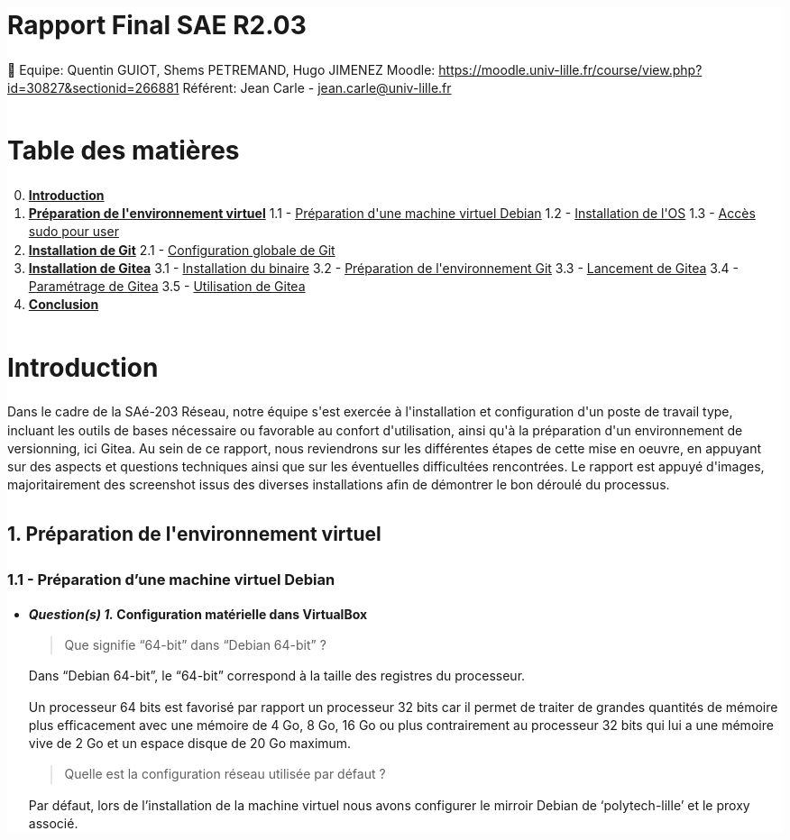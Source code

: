 ﻿# Rapport Final SAE R2.03

:bust_in_silhouette: Equipe: Quentin GUIOT, Shems PETREMAND, Hugo JIMENEZ
 Moodle: https://moodle.univ-lille.fr/course/view.php?id=30827&sectionid=266881
 Référent: Jean Carle - jean.carle@univ-lille.fr

# Table des matières

0.  [**Introduction**](#introduction)
1. [**Préparation de l'environnement virtuel**](#préparation-de-lenvironnement-virtuel)
1.1 - [Préparation d'une machine virtuel Debian](#préparation-d’une-machine-virtuel-debian)
1.2 - [Installation de l'OS](#installation-de-los)
1.3 - [Accès sudo pour user](#accès-sudo-pour-user)
2. [**Installation de Git**](#installation-de-git)
2.1 - [Configuration globale de Git](#configuration-globale-de-git)
3. [**Installation de Gitea**](#installation-de-gitea)
3.1 - [Installation du binaire](#installation-du-binaire)
3.2 - [Préparation de l'environnement Git](#préparation-de-l’environnement-git)
3.3 - [Lancement de Gitea](#lancement-de-gitea)
3.4 - [Paramétrage de Gitea](#paramétrage-de-gitea)
3.5 - [Utilisation de Gitea](#utilisation-de-gitea)
4. [**Conclusion**](#conclusion)
	

# Introduction
Dans le cadre de la SAé-203 Réseau, notre équipe s'est exercée à l'installation et configuration d'un poste de travail type, incluant les outils de bases nécessaire ou favorable au confort d'utilisation, ainsi qu'à la préparation d'un environnement de versionning, ici Gitea. 
Au sein de ce rapport, nous reviendrons sur les différentes étapes de cette mise en oeuvre, en appuyant sur des aspects et questions techniques ainsi que sur les éventuelles difficultées rencontrées. 
Le rapport est appuyé d'images, majoritairement des screenshot issus des diverses installations afin de démontrer le bon déroulé du processus.

## 1. Préparation de l'environnement virtuel

### 1.1 - Préparation d’une machine virtuel Debian

- ***Question(s) 1.* Configuration matérielle dans VirtualBox**
    
    > Que signifie “64-bit” dans “Debian 64-bit” ?
    
    Dans “Debian 64-bit”, le “64-bit” correspond à la taille des registres du processeur.
    
    Un processeur 64 bits est favorisé par rapport un processeur 32 bits car il permet de traiter de grandes quantités de mémoire plus efficacement avec une mémoire de 4 Go, 8 Go, 16 Go ou plus contrairement au processeur 32 bits qui lui a une mémoire vive de 2 Go et un espace disque de 20 Go maximum.
    
    > Quelle est la configuration réseau utilisée par défaut ?
    
    Par défaut, lors de l’installation de la machine virtuel nous avons configurer le mirroir Debian de ‘polytech-lille’ et le proxy associé.
    